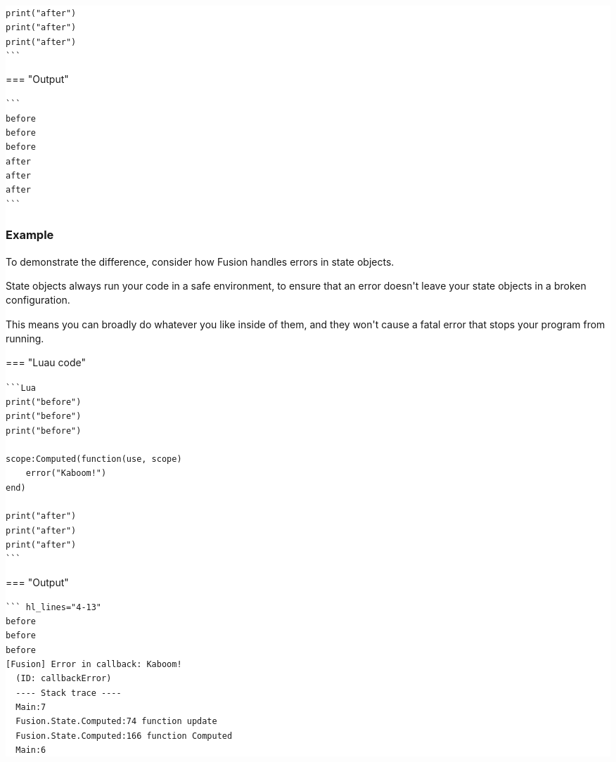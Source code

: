 	print("after")
	print("after")
	print("after")
	```

=== "Output"

	```
	before
	before
	before
	after
	after
	after
	```

### Example

To demonstrate the difference, consider how Fusion handles errors in state objects.

State objects always run your code in a safe environment, to ensure that an
error doesn't leave your state objects in a broken configuration.

This means you can broadly do whatever you like inside of them, and they won't
cause a fatal error that stops your program from running.

=== "Luau code"

	```Lua
	print("before")
	print("before")
	print("before")

	scope:Computed(function(use, scope)
		error("Kaboom!")
	end)

	print("after")
	print("after")
	print("after")
	```

=== "Output"

	``` hl_lines="4-13"
	before
	before
	before
	[Fusion] Error in callback: Kaboom!
	  (ID: callbackError)
	  ---- Stack trace ----
	  Main:7
	  Fusion.State.Computed:74 function update
	  Fusion.State.Computed:166 function Computed
	  Main:6
	  